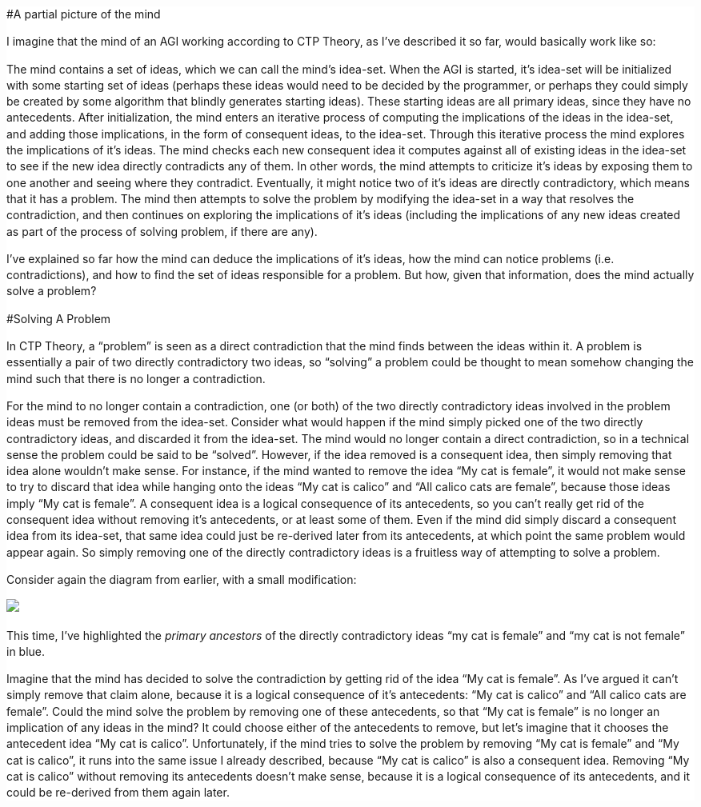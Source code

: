 #A partial picture of the mind

I imagine that the mind of an AGI working according to CTP Theory, as I’ve described it so far, would basically work like so:

The mind contains a set of ideas, which we can call the mind’s idea-set. When the AGI is started, it’s idea-set will be initialized with some starting set of ideas (perhaps these ideas  would need to be decided by the programmer, or perhaps they could simply be created by some algorithm that blindly generates starting ideas). These starting ideas are all primary ideas, since they have no antecedents. After initialization, the mind enters an iterative process of computing the implications of the ideas in the idea-set, and adding those implications, in the form of consequent ideas, to the idea-set. Through this iterative process the mind explores the implications of it’s ideas. The mind checks each new consequent idea it computes against all of existing ideas in the idea-set to see if the new idea directly contradicts any of them. In other words, the mind attempts to criticize it’s ideas by exposing them to one another and seeing where they contradict. Eventually, it might notice two of it’s ideas are directly contradictory, which means that it has a problem. The mind then attempts to solve the problem by modifying the idea-set in a way that resolves the contradiction, and then continues on exploring the implications of it’s ideas (including the implications of any new ideas created as part of the process of solving problem, if there are any).

I’ve explained so far how the mind can deduce the implications of it’s ideas, how the mind can notice problems (i.e. contradictions), and how to find the set of ideas responsible for a problem. But how, given that information, does the mind actually solve a problem?

#Solving A Problem

In CTP Theory, a “problem” is seen as a direct contradiction that the mind finds between the ideas within it. A problem is essentially a pair of two directly contradictory two ideas, so “solving” a problem could be thought to mean somehow changing the mind such that there is no longer a contradiction.

For the mind to no longer contain a contradiction, one (or both) of the two directly contradictory ideas involved in the problem ideas must be removed from the idea-set. Consider what would happen if the mind simply picked one of the two directly contradictory ideas, and discarded it from the idea-set. The mind would no longer contain a direct contradiction, so in a technical sense the problem could be said to be “solved”. However, if the idea removed is a consequent idea, then simply removing that idea alone wouldn’t make sense. For instance, if the mind wanted to remove the idea “My cat is female”, it would not make sense to try to discard that idea while hanging onto the ideas “My cat is calico” and “All calico cats are female”, because those ideas imply “My cat is female”. A consequent idea is a logical consequence of its antecedents, so you can’t really get rid of the consequent idea without removing it’s antecedents, or at least some of them. Even if the mind did simply discard a consequent idea from its idea-set, that same idea could just be re-derived later from its antecedents, at which point the same problem would appear again. So simply removing one of the directly contradictory ideas is a fruitless way of attempting to solve a problem.

Consider again the diagram from earlier, with a small modification:

<img src="the-current-state-of-ctp-theory/diagram_2.png" style="width: 100%; height: auto">

This time, I’ve highlighted the *primary ancestors* of the directly contradictory ideas “my cat is female” and “my cat is not female” in blue.

Imagine that the mind has decided to solve the contradiction by getting rid of the idea “My cat is female”. As I’ve argued it can’t simply remove that claim alone, because it is a logical consequence of it’s antecedents: “My cat is calico” and “All calico cats are female”. Could the mind solve the problem by removing one of these antecedents, so that “My cat is female” is no longer an implication of any ideas in the mind? It could choose either of the antecedents to remove, but let’s imagine that it chooses the antecedent idea “My cat is calico”. Unfortunately, if the mind tries to solve the problem by removing “My cat is female” and “My cat is calico”, it runs into the same issue I already described, because “My cat is calico” is also a consequent idea. Removing “My cat is calico” without removing its antecedents doesn’t make sense, because it is a logical consequence of its antecedents, and it could be re-derived from them again later.
